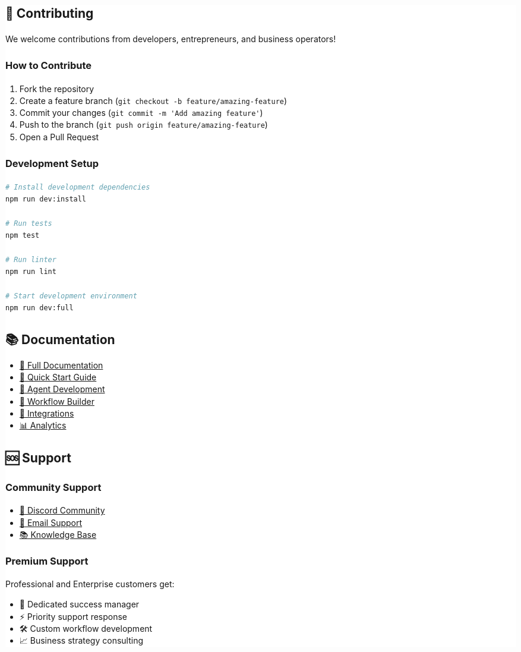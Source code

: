 ## 🤝 Contributing

We welcome contributions from developers, entrepreneurs, and business operators!

### How to Contribute
1. Fork the repository
2. Create a feature branch (`git checkout -b feature/amazing-feature`)
3. Commit your changes (`git commit -m 'Add amazing feature'`)
4. Push to the branch (`git push origin feature/amazing-feature`)
5. Open a Pull Request

### Development Setup
```bash
# Install development dependencies
npm run dev:install

# Run tests
npm test

# Run linter
npm run lint

# Start development environment
npm run dev:full
```

## 📚 Documentation

- [📖 Full Documentation](./docs/README.md)
- [🚀 Quick Start Guide](./docs/quickstart.md)
- [🤖 Agent Development](./docs/agents.md)
- [🔧 Workflow Builder](./docs/workflows.md)
- [🔌 Integrations](./docs/integrations.md)
- [📊 Analytics](./docs/analytics.md)

## 🆘 Support

### Community Support
- [💬 Discord Community](https://discord.gg/flashfusion)
- [📧 Email Support](mailto:support@flashfusion.ai)
- [📚 Knowledge Base](https://docs.flashfusion.ai)

### Premium Support
Professional and Enterprise customers get:
- 🎯 Dedicated success manager
- ⚡ Priority support response
- 🛠️ Custom workflow development
- 📈 Business strategy consulting
